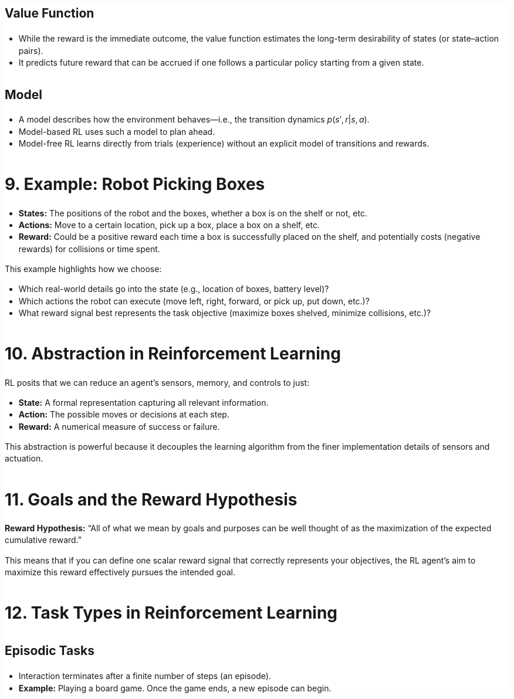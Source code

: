 ## Value Function
- While the reward is the immediate outcome, the value function estimates the long-term desirability of states (or state–action pairs).
- It predicts future reward that can be accrued if one follows a particular policy starting from a given state.

## Model
- A model describes how the environment behaves—i.e., the transition dynamics $p(s', r | s, a)$.
- Model-based RL uses such a model to plan ahead.
- Model-free RL learns directly from trials (experience) without an explicit model of transitions and rewards.

# 9. Example: Robot Picking Boxes
- **States:** The positions of the robot and the boxes, whether a box is on the shelf or not, etc.
- **Actions:** Move to a certain location, pick up a box, place a box on a shelf, etc.
- **Reward:** Could be a positive reward each time a box is successfully placed on the shelf, and potentially costs (negative rewards) for collisions or time spent.

This example highlights how we choose:

- Which real-world details go into the state (e.g., location of boxes, battery level)?
- Which actions the robot can execute (move left, right, forward, or pick up, put down, etc.)?
- What reward signal best represents the task objective (maximize boxes shelved, minimize collisions, etc.)?

# 10. Abstraction in Reinforcement Learning
RL posits that we can reduce an agent’s sensors, memory, and controls to just:

- **State:** A formal representation capturing all relevant information.
- **Action:** The possible moves or decisions at each step.
- **Reward:** A numerical measure of success or failure.

This abstraction is powerful because it decouples the learning algorithm from the finer implementation details of sensors and actuation.

# 11. Goals and the Reward Hypothesis
**Reward Hypothesis:** “All of what we mean by goals and purposes can be well thought of as the maximization of the expected cumulative reward.”

This means that if you can define one scalar reward signal that correctly represents your objectives, the RL agent’s aim to maximize this reward effectively pursues the intended goal.

# 12. Task Types in Reinforcement Learning
## Episodic Tasks
- Interaction terminates after a finite number of steps (an episode).
- **Example:** Playing a board game. Once the game ends, a new episode can begin.
